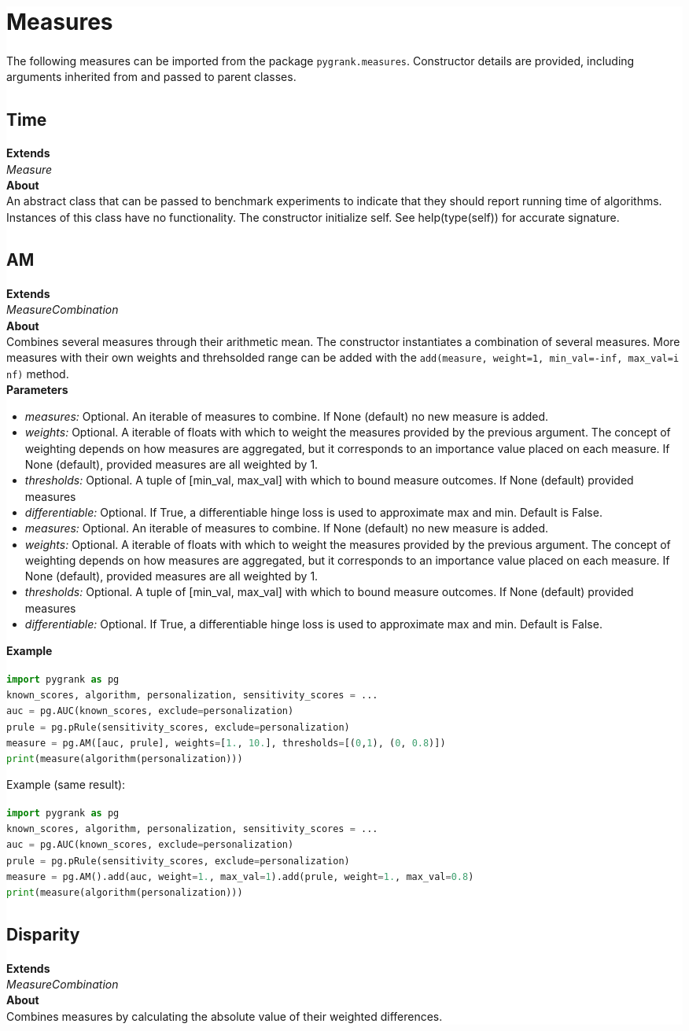 # Measures
The following measures can be imported from the package `pygrank.measures`.
Constructor details are provided, including arguments inherited from and passed to parent classes.

## <span class="component">Time</span>
<b class="parameters">Extends</b><br> *Measure*<br><b class="parameters">About</b><br>
An abstract class that can be passed to benchmark experiments to indicate that they should report running time 
of algorithms. Instances of this class have no functionality. The constructor initialize self.  See help(type(self)) for accurate signature.
## <span class="component">AM</span>
<b class="parameters">Extends</b><br> *MeasureCombination*<br><b class="parameters">About</b><br>
Combines several measures through their arithmetic mean. The constructor instantiates a combination of several measures. More measures with their own weights and threhsolded range 
can be added with the `add(measure, weight=1, min_val=-inf, max_val=inf)` method. 
<br><b class="parameters">Parameters</b>

 * *measures:* Optional. An iterable of measures to combine. If None (default) no new measure is added. 
 * *weights:* Optional. A iterable of floats with which to weight the measures provided by the previous argument. The concept of weighting depends on how measures are aggregated, but it corresponds to an importance value placed on each measure. If None (default), provided measures are all weighted by 1. 
 * *thresholds:* Optional. A tuple of [min_val, max_val] with which to bound measure outcomes. If None (default) provided measures 
 * *differentiable:* Optional. If True, a differentiable hinge loss is used to approximate max and min. Default is False. 
 * *measures:* Optional. An iterable of measures to combine. If None (default) no new measure is added. 
 * *weights:* Optional. A iterable of floats with which to weight the measures provided by the previous argument. The concept of weighting depends on how measures are aggregated, but it corresponds to an importance value placed on each measure. If None (default), provided measures are all weighted by 1. 
 * *thresholds:* Optional. A tuple of [min_val, max_val] with which to bound measure outcomes. If None (default) provided measures 
 * *differentiable:* Optional. If True, a differentiable hinge loss is used to approximate max and min. Default is False. 

<b class="parameters">Example</b>
```python 
import pygrank as pg 
known_scores, algorithm, personalization, sensitivity_scores = ... 
auc = pg.AUC(known_scores, exclude=personalization) 
prule = pg.pRule(sensitivity_scores, exclude=personalization) 
measure = pg.AM([auc, prule], weights=[1., 10.], thresholds=[(0,1), (0, 0.8)]) 
print(measure(algorithm(personalization))) 
```
Example (same result):
```python 
import pygrank as pg 
known_scores, algorithm, personalization, sensitivity_scores = ... 
auc = pg.AUC(known_scores, exclude=personalization) 
prule = pg.pRule(sensitivity_scores, exclude=personalization) 
measure = pg.AM().add(auc, weight=1., max_val=1).add(prule, weight=1., max_val=0.8) 
print(measure(algorithm(personalization))) 
```
## <span class="component">Disparity</span>
<b class="parameters">Extends</b><br> *MeasureCombination*<br><b class="parameters">About</b><br>
Combines measures by calculating the absolute value of their weighted differences. 